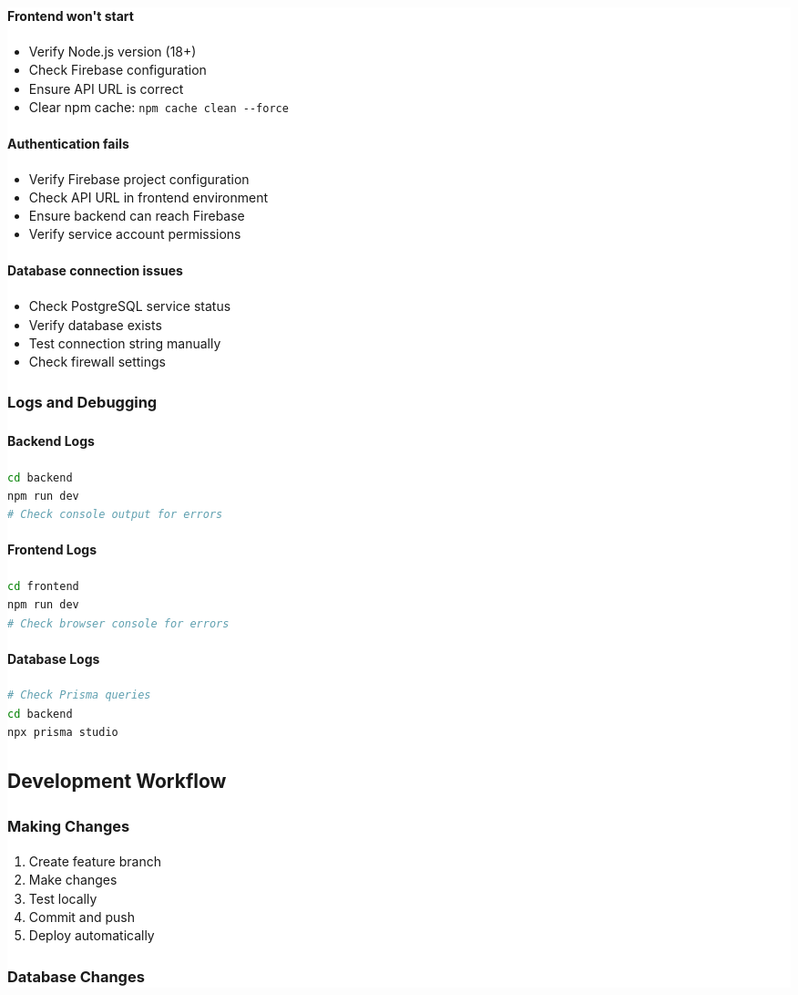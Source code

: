 #### Frontend won't start
- Verify Node.js version (18+)
- Check Firebase configuration
- Ensure API URL is correct
- Clear npm cache: `npm cache clean --force`

#### Authentication fails
- Verify Firebase project configuration
- Check API URL in frontend environment
- Ensure backend can reach Firebase
- Verify service account permissions

#### Database connection issues
- Check PostgreSQL service status
- Verify database exists
- Test connection string manually
- Check firewall settings

### Logs and Debugging

#### Backend Logs
```bash
cd backend
npm run dev
# Check console output for errors
```

#### Frontend Logs
```bash
cd frontend
npm run dev
# Check browser console for errors
```

#### Database Logs
```bash
# Check Prisma queries
cd backend
npx prisma studio
```

## Development Workflow

### Making Changes

1. Create feature branch
2. Make changes
3. Test locally
4. Commit and push
5. Deploy automatically

### Database Changes
